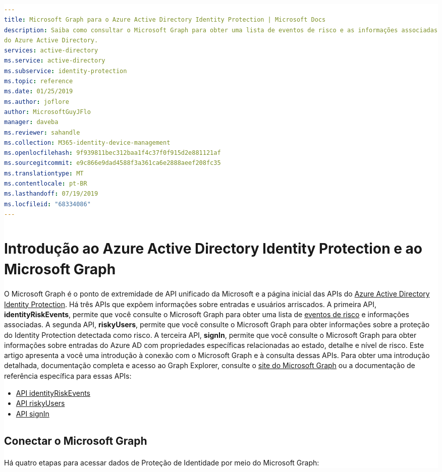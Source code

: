 ```yaml
---
title: Microsoft Graph para o Azure Active Directory Identity Protection | Microsoft Docs
description: Saiba como consultar o Microsoft Graph para obter uma lista de eventos de risco e as informações associadas do Azure Active Directory.
services: active-directory
ms.service: active-directory
ms.subservice: identity-protection
ms.topic: reference
ms.date: 01/25/2019
ms.author: joflore
author: MicrosoftGuyJFlo
manager: daveba
ms.reviewer: sahandle
ms.collection: M365-identity-device-management
ms.openlocfilehash: 9f939811bec312baa1f4c37f0f915d2e881121af
ms.sourcegitcommit: e9c866e9dad4588f3a361ca6e2888aeef208fc35
ms.translationtype: MT
ms.contentlocale: pt-BR
ms.lasthandoff: 07/19/2019
ms.locfileid: "68334086"
---
```

# <a name="get-started-with-azure-active-directory-identity-protection-and-microsoft-graph"></a>Introdução ao Azure Active Directory Identity Protection e ao Microsoft Graph

O Microsoft Graph é o ponto de extremidade de API unificado da Microsoft e a página inicial das APIs do [Azure Active Directory Identity Protection](../active-directory-identityprotection.md). Há três APIs que expõem informações sobre entradas e usuários arriscados. A primeira API, **identityRiskEvents**, permite que você consulte o Microsoft Graph para obter uma lista de [eventos de risco](../reports-monitoring/concept-risk-events.md) e informações associadas. A segunda API, **riskyUsers**, permite que você consulte o Microsoft Graph para obter informações sobre a proteção do Identity Protection detectada como risco. A terceira API, **signIn**, permite que você consulte o Microsoft Graph para obter informações sobre entradas do Azure AD com propriedades específicas relacionadas ao estado, detalhe e nível de risco. Este artigo apresenta a você uma introdução à conexão com o Microsoft Graph e à consulta dessas APIs. Para obter uma introdução detalhada, documentação completa e acesso ao Graph Explorer, consulte o [site do Microsoft Graph](https://graph.microsoft.io/) ou a documentação de referência específica para essas APIs:

* [API identityRiskEvents](https://docs.microsoft.com/graph/api/resources/identityriskevent?view=graph-rest-beta)
* [API riskyUsers](https://docs.microsoft.com/graph/api/resources/riskyuser?view=graph-rest-beta)
* [API signIn](https://docs.microsoft.com/graph/api/resources/signin?view=graph-rest-beta)

## <a name="connect-to-microsoft-graph"></a>Conectar o Microsoft Graph

Há quatro etapas para acessar dados de Proteção de Identidade por meio do Microsoft Graph:
